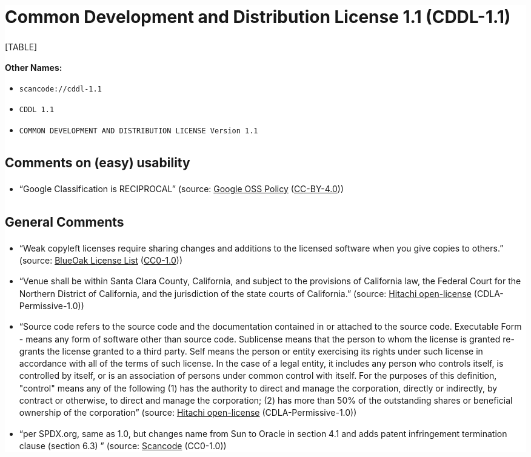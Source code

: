 Common Development and Distribution License 1.1 (CDDL-1.1)
==========================================================

[TABLE]

**Other Names:**

-   `scancode://cddl-1.1`

-   `CDDL 1.1`

-   `COMMON DEVELOPMENT AND DISTRIBUTION LICENSE Version 1.1`

Comments on (easy) usability
----------------------------

-   “Google Classification is RECIPROCAL” (source: [Google OSS
    Policy](https://opensource.google.com/docs/thirdparty/licenses/ "Google OSS Policy")
    ([CC-BY-4.0](https://creativecommons.org/licenses/by/4.0/legalcode "CC-BY-4.0")))

General Comments
----------------

-   “Weak copyleft licenses require sharing changes and additions to the
    licensed software when you give copies to others.” (source: [BlueOak
    License
    List](https://blueoakcouncil.org/copyleft "BlueOak License List")
    ([CC0-1.0](https://raw.githubusercontent.com/blueoakcouncil/blue-oak-list-npm-package/master/LICENSE "CC0-1.0")))

-   “Venue shall be within Santa Clara County, California, and subject
    to the provisions of California law, the Federal Court for the
    Northern District of California, and the jurisdiction of the state
    courts of California.” (source: [Hitachi
    open-license](https://github.com/Hitachi/open-license "Hitachi open-license")
    (CDLA-Permissive-1.0))

-   “Source code refers to the source code and the documentation
    contained in or attached to the source code. Executable Form - means
    any form of software other than source code. Sublicense means that
    the person to whom the license is granted re-grants the license
    granted to a third party. Self means the person or entity exercising
    its rights under such license in accordance with all of the terms of
    such license. In the case of a legal entity, it includes any person
    who controls itself, is controlled by itself, or is an association
    of persons under common control with itself. For the purposes of
    this definition, "control" means any of the following (1) has the
    authority to direct and manage the corporation, directly or
    indirectly, by contract or otherwise, to direct and manage the
    corporation; (2) has more than 50% of the outstanding shares or
    beneficial ownership of the corporation” (source: [Hitachi
    open-license](https://github.com/Hitachi/open-license "Hitachi open-license")
    (CDLA-Permissive-1.0))

-   “per SPDX.org, same as 1.0, but changes name from Sun to Oracle in
    section 4.1 and adds patent infringement termination clause (section
    6.3) ” (source:
    [Scancode](https://github.com/nexB/scancode-toolkit/blob/develop/src/licensedcode/data/licenses/cddl-1.1.yml "Scancode")
    (CC0-1.0))
